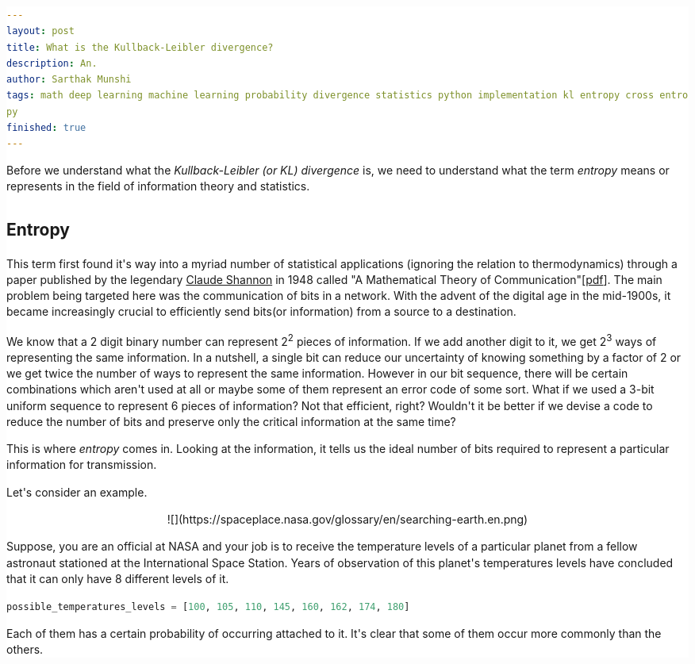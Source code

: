 ```yaml
---
layout: post
title: What is the Kullback-Leibler divergence?
description: An.
author: Sarthak Munshi
tags: math deep learning machine learning probability divergence statistics python implementation kl entropy cross entropy
finished: true
---
```


Before we understand what the _Kullback-Leibler (or KL) divergence_ is, we need to understand what the term _entropy_ means or represents in the field of information theory and statistics.

## Entropy

This term first found it's way into a myriad number of statistical applications (ignoring the relation to thermodynamics) through a paper published by the legendary <a href="https://en.wikipedia.org/wiki/Claude_Shannon">Claude Shannon</a> in 1948 called "A Mathematical Theory of Communication"[<a href="http://math.harvard.edu/~ctm/home/text/others/shannon/entropy/entropy.pdf">pdf</a>]. The main problem being targeted here was the communication of bits in a network. With the advent of the digital age in the mid-1900s, it became increasingly crucial to efficiently send bits(or information) from a source to a destination.

We know that a 2 digit binary number can represent 2<sup>2</sup> pieces of information. If we add another digit to it, we get 2<sup>3</sup> ways of representing the same information. In a nutshell, a single bit can reduce our uncertainty of knowing something by a factor of 2 or we get twice the number of ways to represent the same information. However in our bit sequence, there will be certain combinations which aren't used at all or maybe some of them represent an error code of some sort. What if we used a 3-bit uniform sequence to represent 6 pieces of information? Not that efficient, right? Wouldn't it be better if we devise a code to reduce the number of bits and preserve only the critical information at the same time?

This is where _entropy_ comes in. Looking at the information, it tells us the ideal number of bits required to represent a particular information for transmission.

Let's consider an example.

<p align="center" markdown="1">
![](https://spaceplace.nasa.gov/glossary/en/searching-earth.en.png)
</p>
Suppose, you are an official at NASA and your job is to receive the temperature levels of a particular planet from a fellow astronaut stationed at the International Space Station. Years of observation of this planet's temperatures levels have concluded that it can only have 8 different levels of it.

```py
possible_temperatures_levels = [100, 105, 110, 145, 160, 162, 174, 180]
```

Each of them has a certain probability of occurring attached to it. It's clear that some of them occur more commonly than the others.
